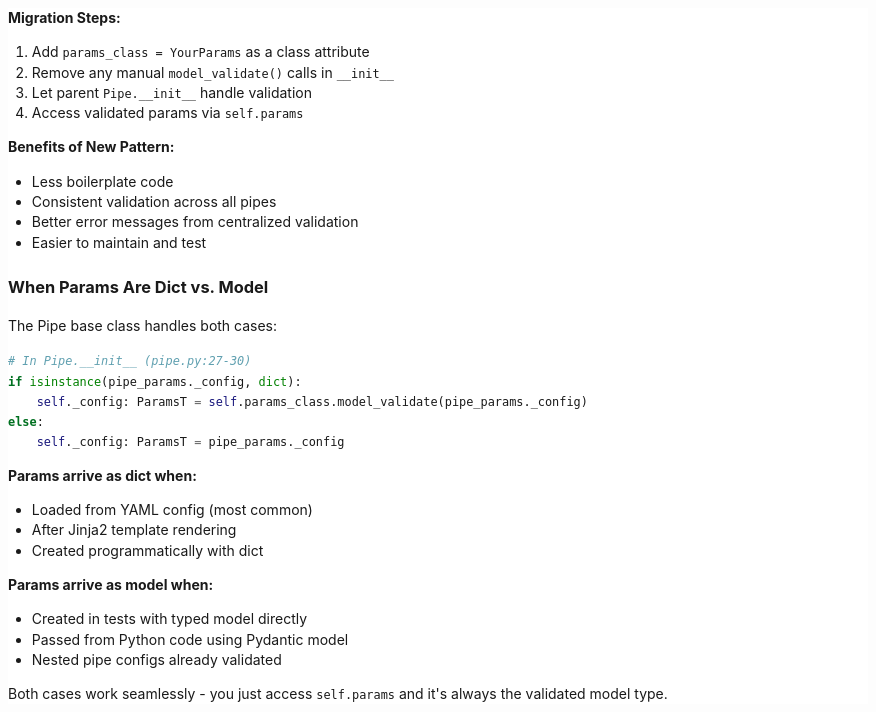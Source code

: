 **Migration Steps:**

1. Add `params_class = YourParams` as a class attribute
2. Remove any manual `model_validate()` calls in `__init__`
3. Let parent `Pipe.__init__` handle validation
4. Access validated params via `self.params`

**Benefits of New Pattern:**

- Less boilerplate code
- Consistent validation across all pipes
- Better error messages from centralized validation
- Easier to maintain and test

### When Params Are Dict vs. Model

The Pipe base class handles both cases:

```python
# In Pipe.__init__ (pipe.py:27-30)
if isinstance(pipe_params._config, dict):
    self._config: ParamsT = self.params_class.model_validate(pipe_params._config)
else:
    self._config: ParamsT = pipe_params._config
```

**Params arrive as dict when:**

- Loaded from YAML config (most common)
- After Jinja2 template rendering
- Created programmatically with dict

**Params arrive as model when:**

- Created in tests with typed model directly
- Passed from Python code using Pydantic model
- Nested pipe configs already validated

Both cases work seamlessly - you just access `self.params` and it's always the validated model type.
